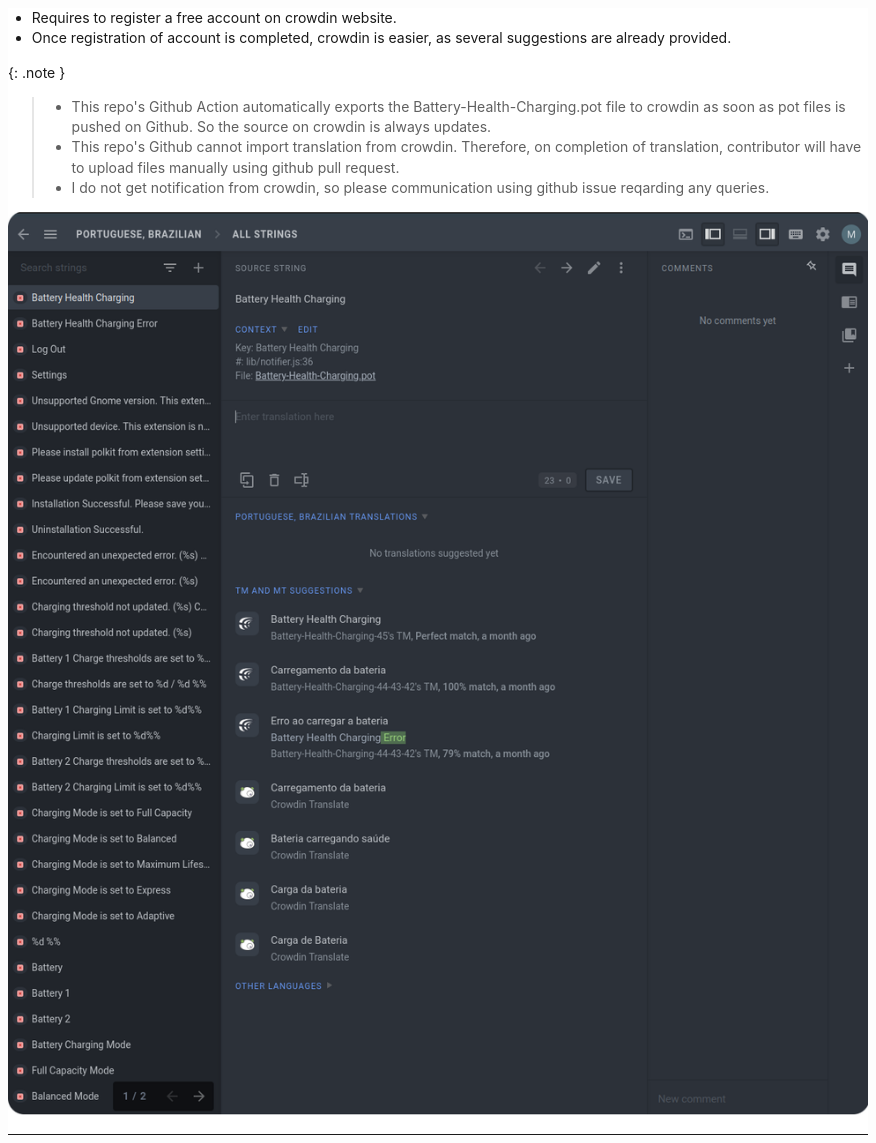 * Requires to register a free account on crowdin website.
* Once registration of account is completed, crowdin is easier, as several suggestions are already provided.

{: .note }
> * This repo's Github Action automatically exports the Battery-Health-Charging.pot file to crowdin as soon as pot files is pushed on Github. So the source on crowdin is always updates.
> * This repo's Github cannot import translation from crowdin. Therefore, on completion of translation, contributor will have to upload files manually using github pull request.
> * I do not get notification from crowdin, so please communication using github issue reqarding any queries.

<img src="./assets/images/translation/crowdin.png" width="100%">

---